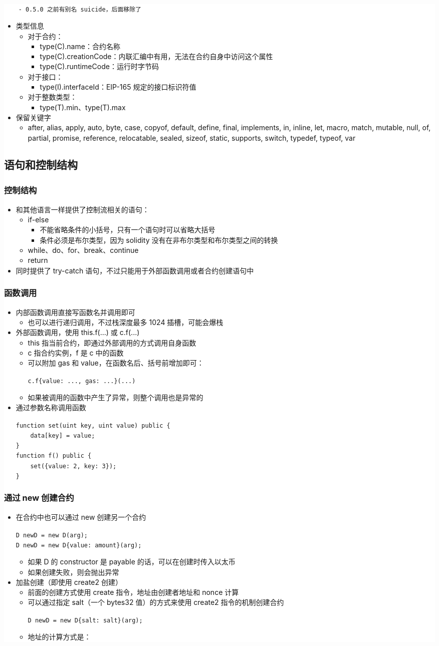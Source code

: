         - 0.5.0 之前有别名 suicide，后面移除了
- 类型信息
    - 对于合约：
        - type(C).name：合约名称
        - type(C).creationCode：内联汇编中有用，无法在合约自身中访问这个属性
        - type(C).runtimeCode：运行时字节码
    - 对于接口：
        - type(I).interfaceId：EIP-165 规定的接口标识符值
    - 对于整数类型：
        - type(T).min、type(T).max
- 保留关键字
    - after, alias, apply, auto, byte, case, copyof, default, define, final, implements, in, inline, let, macro, match, mutable, null, of, partial, promise, reference, relocatable, sealed, sizeof, static, supports, switch, typedef, typeof, var

## 语句和控制结构
### 控制结构
- 和其他语言一样提供了控制流相关的语句：
    - if-else
        - 不能省略条件的小括号，只有一个语句时可以省略大括号
        - 条件必须是布尔类型，因为 solidity 没有在非布尔类型和布尔类型之间的转换
    - while、do、for、break、continue
    - return
- 同时提供了 try-catch 语句，不过只能用于外部函数调用或者合约创建语句中

### 函数调用
- 内部函数调用直接写函数名并调用即可
    - 也可以进行递归调用，不过栈深度最多 1024 插槽，可能会爆栈
- 外部函数调用，使用 this.f(...) 或 c.f(...)
    - this 指当前合约，即通过外部调用的方式调用自身函数
    - c 指合约实例，f 是 c 中的函数
    - 可以附加 gas 和 value，在函数名后、括号前增加即可：
        ```solidity
        c.f{value: ..., gas: ...}(...)
        ```
    - 如果被调用的函数中产生了异常，则整个调用也是异常的
- 通过参数名称调用函数
    ```solidity
    function set(uint key, uint value) public {
        data[key] = value;
    }
    function f() public {
        set({value: 2, key: 3});
    }
    ```

### 通过 new 创建合约
- 在合约中也可以通过 new 创建另一个合约
    ```solidity
    D newD = new D(arg);
    D newD = new D{value: amount}(arg);
    ```
    - 如果 D 的 constructor 是 payable 的话，可以在创建时传入以太币
    - 如果创建失败，则会抛出异常
- 加盐创建（即使用 create2 创建）
    - 前面的创建方式使用 create 指令，地址由创建者地址和 nonce 计算
    - 可以通过指定 salt（一个 bytes32 值）的方式来使用 create2 指令的机制创建合约
        ```solidity
        D newD = new D{salt: salt}(arg);
        ```
    - 地址的计算方式是：
        ```solidity